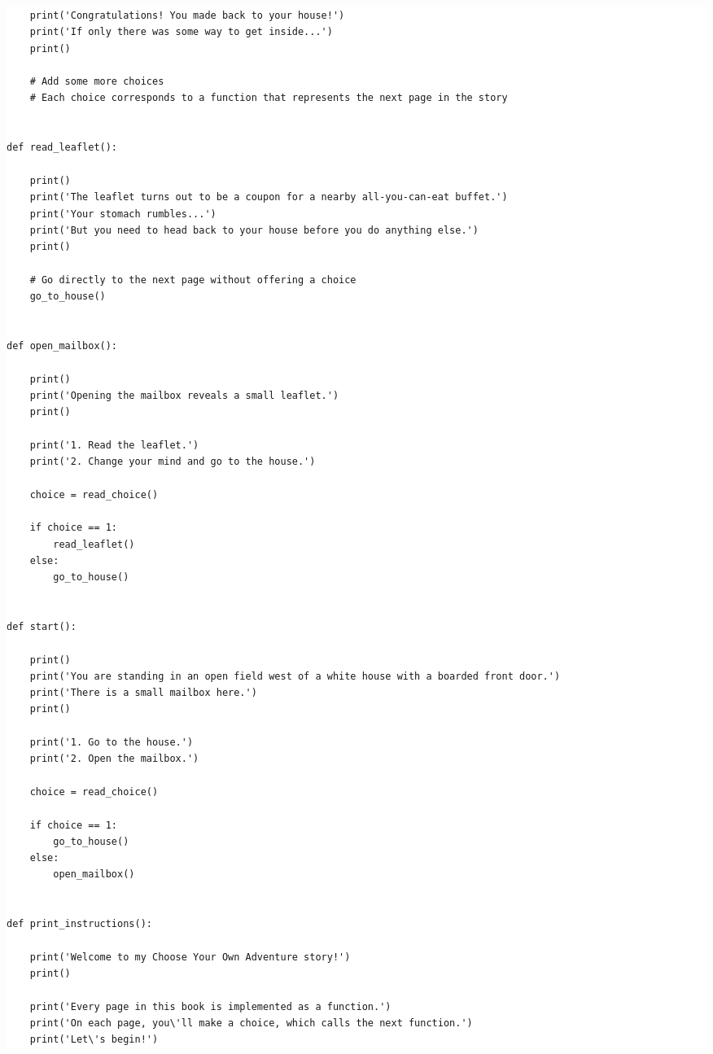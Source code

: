 ```
    print('Congratulations! You made back to your house!')
    print('If only there was some way to get inside...')
    print()
    
    # Add some more choices
    # Each choice corresponds to a function that represents the next page in the story
   
   
def read_leaflet():

    print()
    print('The leaflet turns out to be a coupon for a nearby all-you-can-eat buffet.')
    print('Your stomach rumbles...')
    print('But you need to head back to your house before you do anything else.')
    print()
    
    # Go directly to the next page without offering a choice
    go_to_house()

    
def open_mailbox():
    
    print()
    print('Opening the mailbox reveals a small leaflet.')
    print()
    
    print('1. Read the leaflet.')
    print('2. Change your mind and go to the house.')
    
    choice = read_choice()
    
    if choice == 1:
        read_leaflet()
    else:
        go_to_house()
        

def start():
    
    print()
    print('You are standing in an open field west of a white house with a boarded front door.')
    print('There is a small mailbox here.')
    print()
    
    print('1. Go to the house.')
    print('2. Open the mailbox.')
    
    choice = read_choice()
    
    if choice == 1:
        go_to_house()
    else:
        open_mailbox()
        
        
def print_instructions():
    
    print('Welcome to my Choose Your Own Adventure story!')
    print()
    
    print('Every page in this book is implemented as a function.')
    print('On each page, you\'ll make a choice, which calls the next function.')
    print('Let\'s begin!')
```